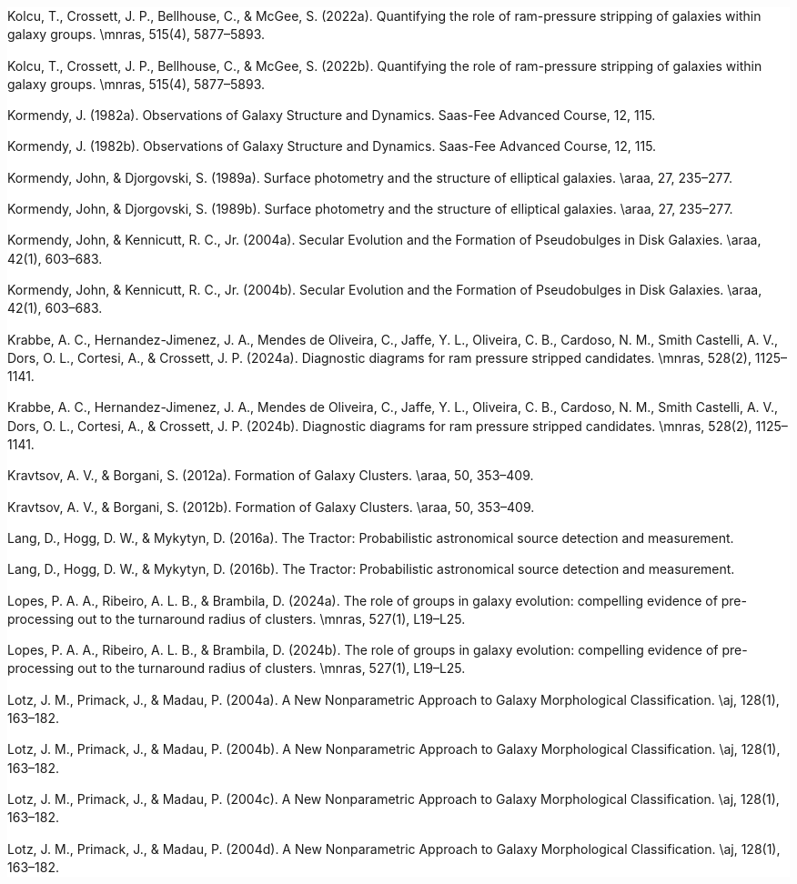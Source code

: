 Kolcu, T., Crossett, J. P., Bellhouse, C., & McGee, S. (2022a). Quantifying the role of ram-pressure stripping of galaxies within galaxy groups. \mnras, 515(4), 5877–5893.

Kolcu, T., Crossett, J. P., Bellhouse, C., & McGee, S. (2022b). Quantifying the role of ram-pressure stripping of galaxies within galaxy groups. \mnras, 515(4), 5877–5893.

Kormendy, J. (1982a). Observations of Galaxy Structure and Dynamics. Saas-Fee Advanced Course, 12, 115.

Kormendy, J. (1982b). Observations of Galaxy Structure and Dynamics. Saas-Fee Advanced Course, 12, 115.

Kormendy, John, & Djorgovski, S. (1989a). Surface photometry and the structure of elliptical galaxies. \araa, 27, 235–277.

Kormendy, John, & Djorgovski, S. (1989b). Surface photometry and the structure of elliptical galaxies. \araa, 27, 235–277.

Kormendy, John, & Kennicutt, R. C., Jr. (2004a). Secular Evolution and the Formation of Pseudobulges in Disk Galaxies. \araa, 42(1), 603–683.

Kormendy, John, & Kennicutt, R. C., Jr. (2004b). Secular Evolution and the Formation of Pseudobulges in Disk Galaxies. \araa, 42(1), 603–683.

Krabbe, A. C., Hernandez-Jimenez, J. A., Mendes de Oliveira, C., Jaffe, Y. L., Oliveira, C. B., Cardoso, N. M., Smith Castelli, A. V., Dors, O. L., Cortesi, A., & Crossett, J. P. (2024a). Diagnostic diagrams for ram pressure stripped candidates. \mnras, 528(2), 1125–1141.

Krabbe, A. C., Hernandez-Jimenez, J. A., Mendes de Oliveira, C., Jaffe, Y. L., Oliveira, C. B., Cardoso, N. M., Smith Castelli, A. V., Dors, O. L., Cortesi, A., & Crossett, J. P. (2024b). Diagnostic diagrams for ram pressure stripped candidates. \mnras, 528(2), 1125–1141.

Kravtsov, A. V., & Borgani, S. (2012a). Formation of Galaxy Clusters. \araa, 50, 353–409.

Kravtsov, A. V., & Borgani, S. (2012b). Formation of Galaxy Clusters. \araa, 50, 353–409.

Lang, D., Hogg, D. W., & Mykytyn, D. (2016a). The Tractor: Probabilistic astronomical source detection and measurement.

Lang, D., Hogg, D. W., & Mykytyn, D. (2016b). The Tractor: Probabilistic astronomical source detection and measurement.

Lopes, P. A. A., Ribeiro, A. L. B., & Brambila, D. (2024a). The role of groups in galaxy evolution: compelling evidence of pre-processing out to the turnaround radius of clusters. \mnras, 527(1), L19–L25.

Lopes, P. A. A., Ribeiro, A. L. B., & Brambila, D. (2024b). The role of groups in galaxy evolution: compelling evidence of pre-processing out to the turnaround radius of clusters. \mnras, 527(1), L19–L25.

Lotz, J. M., Primack, J., & Madau, P. (2004a). A New Nonparametric Approach to Galaxy Morphological Classification. \aj, 128(1), 163–182.

Lotz, J. M., Primack, J., & Madau, P. (2004b). A New Nonparametric Approach to Galaxy Morphological Classification. \aj, 128(1), 163–182.

Lotz, J. M., Primack, J., & Madau, P. (2004c). A New Nonparametric Approach to Galaxy Morphological Classification. \aj, 128(1), 163–182.

Lotz, J. M., Primack, J., & Madau, P. (2004d). A New Nonparametric Approach to Galaxy Morphological Classification. \aj, 128(1), 163–182.
